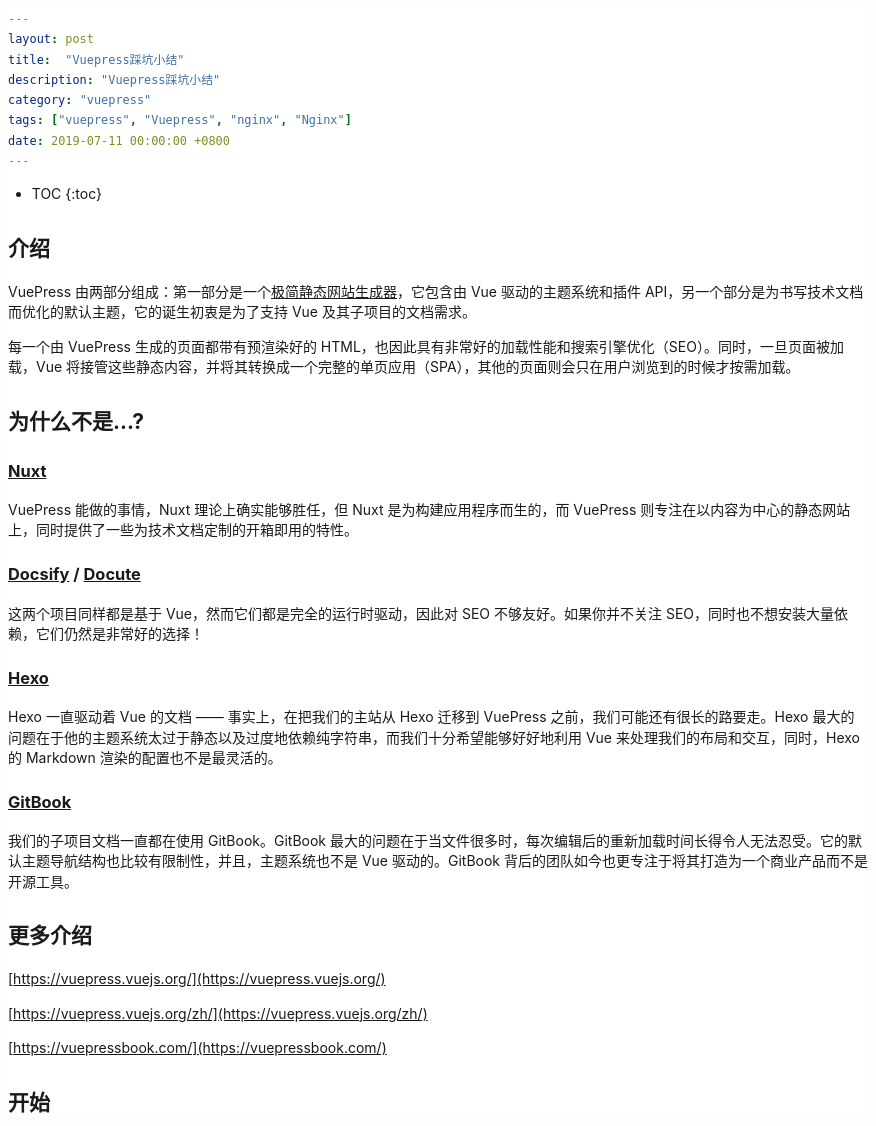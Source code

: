 ```yaml
---
layout: post
title:  "Vuepress踩坑小结"
description: "Vuepress踩坑小结"
category: "vuepress"
tags: ["vuepress", "Vuepress", "nginx", "Nginx"]
date: 2019-07-11 00:00:00 +0800
---
```


- TOC 
{:toc}

## 介绍

VuePress 由两部分组成：第一部分是一个[极简静态网站生成器](https://github.com/vuejs/vuepress/tree/master/packages/%40vuepress/core)，它包含由 Vue 驱动的主题系统和插件 API，另一个部分是为书写技术文档而优化的默认主题，它的诞生初衷是为了支持 Vue 及其子项目的文档需求。

每一个由 VuePress 生成的页面都带有预渲染好的 HTML，也因此具有非常好的加载性能和搜索引擎优化（SEO）。同时，一旦页面被加载，Vue 将接管这些静态内容，并将其转换成一个完整的单页应用（SPA），其他的页面则会只在用户浏览到的时候才按需加载。

## 为什么不是...?

### [Nuxt](https://nuxtjs.org/)

VuePress 能做的事情，Nuxt 理论上确实能够胜任，但 Nuxt 是为构建应用程序而生的，而 VuePress 则专注在以内容为中心的静态网站上，同时提供了一些为技术文档定制的开箱即用的特性。

### [Docsify](https://docsify.js.org/) / [Docute](https://docute.org/)

这两个项目同样都是基于 Vue，然而它们都是完全的运行时驱动，因此对 SEO 不够友好。如果你并不关注 SEO，同时也不想安装大量依赖，它们仍然是非常好的选择！

### [Hexo](https://hexo.io/)

Hexo 一直驱动着 Vue 的文档 —— 事实上，在把我们的主站从 Hexo 迁移到 VuePress 之前，我们可能还有很长的路要走。Hexo 最大的问题在于他的主题系统太过于静态以及过度地依赖纯字符串，而我们十分希望能够好好地利用 Vue 来处理我们的布局和交互，同时，Hexo 的 Markdown 渲染的配置也不是最灵活的。

### [GitBook](https://www.gitbook.com/)

我们的子项目文档一直都在使用 GitBook。GitBook 最大的问题在于当文件很多时，每次编辑后的重新加载时间长得令人无法忍受。它的默认主题导航结构也比较有限制性，并且，主题系统也不是 Vue 驱动的。GitBook 背后的团队如今也更专注于将其打造为一个商业产品而不是开源工具。

## 更多介绍

[https://vuepress.vuejs.org/](https://vuepress.vuejs.org/)

[https://vuepress.vuejs.org/zh/](https://vuepress.vuejs.org/zh/)

[https://vuepressbook.com/](https://vuepressbook.com/)

## 开始
